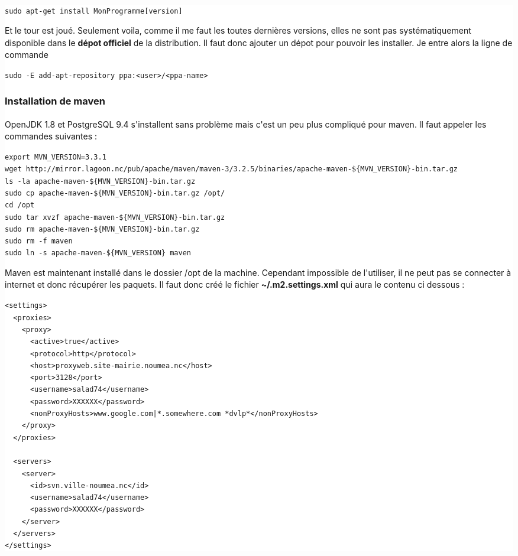 ~~~~~
sudo apt-get install MonProgramme[version]
~~~~~

Et le tour est joué. Seulement voila, comme il me faut les toutes dernières versions,
elles ne sont pas systématiquement disponible dans le **dépot officiel** de la distribution.
Il faut donc ajouter un dépot pour pouvoir les installer. Je entre alors la ligne de commande

~~~~~
sudo -E add-apt-repository ppa:<user>/<ppa-name>
~~~~~

### Installation de maven

OpenJDK 1.8 et PostgreSQL 9.4 s'installent sans problème mais c'est un peu plus compliqué
pour maven. Il faut appeler les commandes suivantes :

~~~~~
export MVN_VERSION=3.3.1
wget http://mirror.lagoon.nc/pub/apache/maven/maven-3/3.2.5/binaries/apache-maven-${MVN_VERSION}-bin.tar.gz
ls -la apache-maven-${MVN_VERSION}-bin.tar.gz
sudo cp apache-maven-${MVN_VERSION}-bin.tar.gz /opt/
cd /opt
sudo tar xvzf apache-maven-${MVN_VERSION}-bin.tar.gz
sudo rm apache-maven-${MVN_VERSION}-bin.tar.gz
sudo rm -f maven
sudo ln -s apache-maven-${MVN_VERSION} maven
~~~~~

Maven est maintenant installé dans le dossier /opt de la machine. Cependant impossible
de l'utiliser, il ne peut pas se connecter à internet et donc récupérer les paquets.
Il faut donc créé le fichier **~/.m2.settings.xml** qui aura le contenu ci dessous :

~~~~~
<settings>
  <proxies>
    <proxy>
      <active>true</active>
      <protocol>http</protocol>
      <host>proxyweb.site-mairie.noumea.nc</host>
      <port>3128</port>
      <username>salad74</username>
      <password>XXXXXX</password>
      <nonProxyHosts>www.google.com|*.somewhere.com *dvlp*</nonProxyHosts>
    </proxy>
  </proxies>

  <servers>
    <server>
      <id>svn.ville-noumea.nc</id>
      <username>salad74</username>
      <password>XXXXXX</password>
    </server>
  </servers>
</settings>
~~~~~
